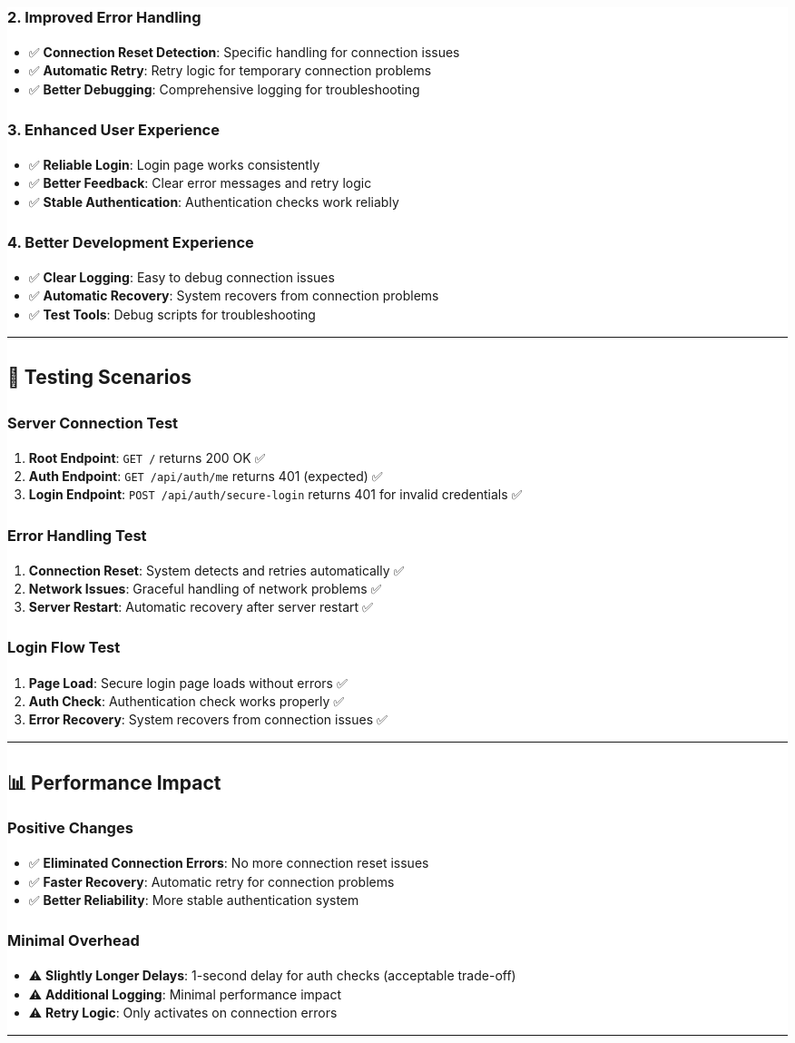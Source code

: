 ### **2. Improved Error Handling**
- ✅ **Connection Reset Detection**: Specific handling for connection issues
- ✅ **Automatic Retry**: Retry logic for temporary connection problems
- ✅ **Better Debugging**: Comprehensive logging for troubleshooting

### **3. Enhanced User Experience**
- ✅ **Reliable Login**: Login page works consistently
- ✅ **Better Feedback**: Clear error messages and retry logic
- ✅ **Stable Authentication**: Authentication checks work reliably

### **4. Better Development Experience**
- ✅ **Clear Logging**: Easy to debug connection issues
- ✅ **Automatic Recovery**: System recovers from connection problems
- ✅ **Test Tools**: Debug scripts for troubleshooting

---

## 🧪 **Testing Scenarios**

### **Server Connection Test**
1. **Root Endpoint**: `GET /` returns 200 OK ✅
2. **Auth Endpoint**: `GET /api/auth/me` returns 401 (expected) ✅
3. **Login Endpoint**: `POST /api/auth/secure-login` returns 401 for invalid credentials ✅

### **Error Handling Test**
1. **Connection Reset**: System detects and retries automatically ✅
2. **Network Issues**: Graceful handling of network problems ✅
3. **Server Restart**: Automatic recovery after server restart ✅

### **Login Flow Test**
1. **Page Load**: Secure login page loads without errors ✅
2. **Auth Check**: Authentication check works properly ✅
3. **Error Recovery**: System recovers from connection issues ✅

---

## 📊 **Performance Impact**

### **Positive Changes**
- ✅ **Eliminated Connection Errors**: No more connection reset issues
- ✅ **Faster Recovery**: Automatic retry for connection problems
- ✅ **Better Reliability**: More stable authentication system

### **Minimal Overhead**
- ⚠️ **Slightly Longer Delays**: 1-second delay for auth checks (acceptable trade-off)
- ⚠️ **Additional Logging**: Minimal performance impact
- ⚠️ **Retry Logic**: Only activates on connection errors

---